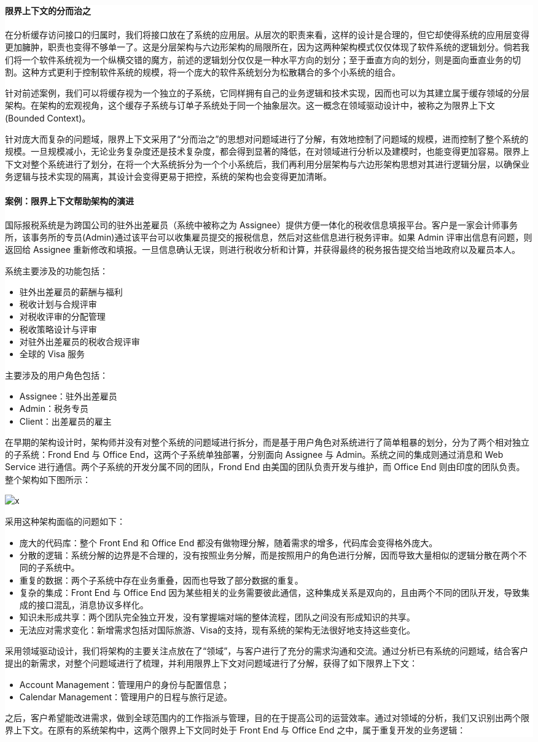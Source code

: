 #### 限界上下文的分而治之

在分析缓存访问接口的归属时，我们将接口放在了系统的应用层。从层次的职责来看，这样的设计是合理的，但它却使得系统的应用层变得更加臃肿，职责也变得不够单一了。这是分层架构与六边形架构的局限所在，因为这两种架构模式仅仅体现了软件系统的逻辑划分。倘若我们将一个软件系统视为一个纵横交错的魔方，前述的逻辑划分仅仅是一种水平方向的划分；至于垂直方向的划分，则是面向垂直业务的切割。这种方式更利于控制软件系统的规模，将一个庞大的软件系统划分为松散耦合的多个小系统的组合。

针对前述案例，我们可以将缓存视为一个独立的子系统，它同样拥有自己的业务逻辑和技术实现，因而也可以为其建立属于缓存领域的分层架构。在架构的宏观视角，这个缓存子系统与订单子系统处于同一个抽象层次。这一概念在领域驱动设计中，被称之为限界上下文(Bounded Context)。

针对庞大而复杂的问题域，限界上下文采用了“分而治之”的思想对问题域进行了分解，有效地控制了问题域的规模，进而控制了整个系统的规模。一旦规模减小，无论业务复杂度还是技术复杂度，都会得到显著的降低，在对领域进行分析以及建模时，也能变得更加容易。限界上下文对整个系统进行了划分，在将一个大系统拆分为一个个小系统后，我们再利用分层架构与六边形架构思想对其进行逻辑分层，以确保业务逻辑与技术实现的隔离，其设计会变得更易于把控，系统的架构也会变得更加清晰。

#### 案例：限界上下文帮助架构的演进

国际报税系统是为跨国公司的驻外出差雇员（系统中被称之为 Assignee）提供方便一体化的税收信息填报平台。客户是一家会计师事务所，该事务所的专员(Admin)通过该平台可以收集雇员提交的报税信息，然后对这些信息进行税务评审。如果 Admin 评审出信息有问题，则返回给 Assignee 重新修改和填报。一旦信息确认无误，则进行税收分析和计算，并获得最终的税务报告提交给当地政府以及雇员本人。

系统主要涉及的功能包括：

- 驻外出差雇员的薪酬与福利
- 税收计划与合规评审
- 对税收评审的分配管理
- 税收策略设计与评审
- 对驻外出差雇员的税收合规评审
- 全球的 Visa 服务

主要涉及的用户角色包括：

- Assignee：驻外出差雇员
- Admin：税务专员
- Client：出差雇员的雇主

在早期的架构设计时，架构师并没有对整个系统的问题域进行拆分，而是基于用户角色对系统进行了简单粗暴的划分，分为了两个相对独立的子系统：Frond End 与 Office End，这两个子系统单独部署，分别面向 Assignee 与 Admin。系统之间的集成则通过消息和 Web Service 进行通信。两个子系统的开发分属不同的团队，Frond End 由美国的团队负责开发与维护，而 Office End 则由印度的团队负责。整个架构如下图所示：

![x](D:\WorkingDir\Office\Resources\ddd12.png)

采用这种架构面临的问题如下：

- 庞大的代码库：整个 Front End 和 Office End 都没有做物理分解，随着需求的增多，代码库会变得格外庞大。
- 分散的逻辑：系统分解的边界是不合理的，没有按照业务分解，而是按照用户的角色进行分解，因而导致大量相似的逻辑分散在两个不同的子系统中。
- 重复的数据：两个子系统中存在业务重叠，因而也导致了部分数据的重复。
- 复杂的集成：Front End 与 Office End 因为某些相关的业务需要彼此通信，这种集成关系是双向的，且由两个不同的团队开发，导致集成的接口混乱，消息协议多样化。
- 知识未形成共享：两个团队完全独立开发，没有掌握端对端的整体流程，团队之间没有形成知识的共享。
- 无法应对需求变化：新增需求包括对国际旅游、Visa的支持，现有系统的架构无法很好地支持这些变化。

采用领域驱动设计，我们将架构的主要关注点放在了“领域”，与客户进行了充分的需求沟通和交流。通过分析已有系统的问题域，结合客户提出的新需求，对整个问题域进行了梳理，并利用限界上下文对问题域进行了分解，获得了如下限界上下文：

- Account Management：管理用户的身份与配置信息；
- Calendar Management：管理用户的日程与旅行足迹。

之后，客户希望能改进需求，做到全球范围内的工作指派与管理，目的在于提高公司的运营效率。通过对领域的分析，我们又识别出两个限界上下文。在原有的系统架构中，这两个限界上下文同时处于 Front End 与 Office End 之中，属于重复开发的业务逻辑：
